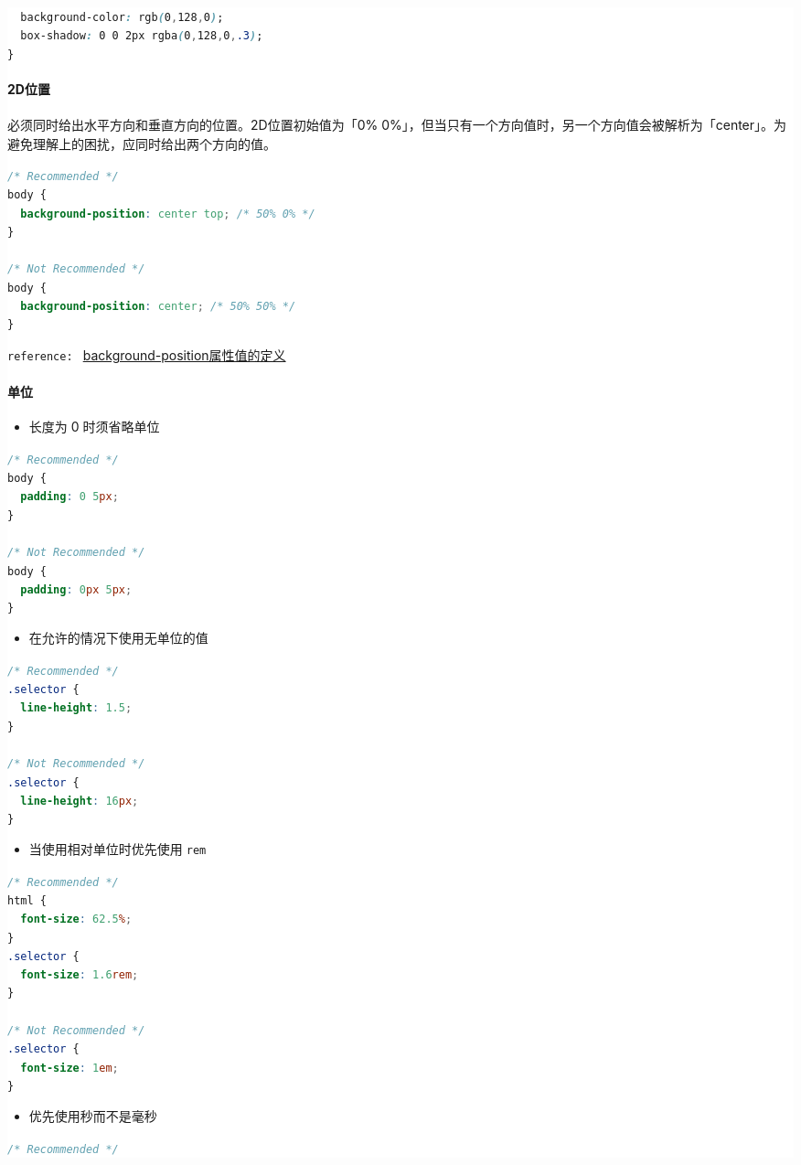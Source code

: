 ```css
  background-color: rgb(0,128,0);
  box-shadow: 0 0 2px rgba(0,128,0,.3);
}
```

#### 2D位置
必须同时给出水平方向和垂直方向的位置。2D位置初始值为「0% 0%」，但当只有一个方向值时，另一个方向值会被解析为「center」。为避免理解上的困扰，应同时给出两个方向的值。
```css
/* Recommended */
body {
  background-position: center top; /* 50% 0% */
}

/* Not Recommended */
body {
  background-position: center; /* 50% 50% */
}
```

`reference: ` [background-position属性值的定义](http://www.w3.org/TR/CSS21/colors.html#propdef-background-position)

#### 单位

- 长度为 0 时须省略单位
```css
/* Recommended */
body {
  padding: 0 5px;
}

/* Not Recommended */
body {
  padding: 0px 5px;
}
```
- 在允许的情况下使用无单位的值
```css
/* Recommended */
.selector {
  line-height: 1.5;
}

/* Not Recommended */
.selector {
  line-height: 16px;
}
```
- 当使用相对单位时优先使用 `rem`
```css
/* Recommended */
html {
  font-size: 62.5%;
}
.selector {
  font-size: 1.6rem;
}

/* Not Recommended */
.selector {
  font-size: 1em;
}
```
- 优先使用秒而不是毫秒
```css
/* Recommended */
```